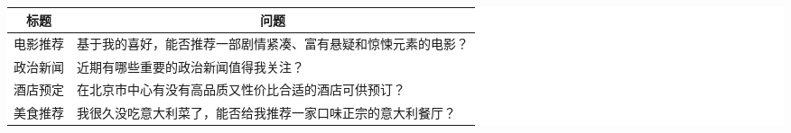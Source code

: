 | 标题                                 | 问题                                                                                                                                                                                                                                                                                                                                                                                                                                                                                                                                                                                                                                                                                                                                                                                                                                                                                                                                                                                                                                               |
|------------------------------------|----------------------------------------------------------------------------------------------------------------------------------------------------------------------------------------------------------------------------------------------------------------------------------------------------------------------------------------------------------------------------------------------------------------------------------------------------------------------------------------------------------------------------------------------------------------------------------------------------------------------------------------------------------------------------------------------------------------------------------------------------------------------------------------------------------------------------------------------------------------------------------------------------------------------------------------------------------------------------------|
| 电影推荐                           | 基于我的喜好，能否推荐一部剧情紧凑、富有悬疑和惊悚元素的电影？                                                                                                                                                                                                                                                                                                                                                                                                                                                                                                                                                                                                                                                                                                                                                                                                                                                                                                                            |
| 政治新闻                           | 近期有哪些重要的政治新闻值得我关注？                                                                                                                                                                                                                                                                                                                                                                                                                                                                                                                                                                                                                                                                                                                                                                                                                                                                                                                                              |
| 酒店预定                           | 在北京市中心有没有高品质又性价比合适的酒店可供预订？                                                                                                                                                                                                                                                                                                                                                                                                                                                                                                                                                                                                                                                                                                                                                                                                                                                                                                                              |
| 美食推荐                           | 我很久没吃意大利菜了，能否给我推荐一家口味正宗的意大利餐厅？                                                                                                                                                                                                                                                                                                                                                                                                                                                                                                                                                                                                                                                                                                                                                                                                                                                                                                                             |